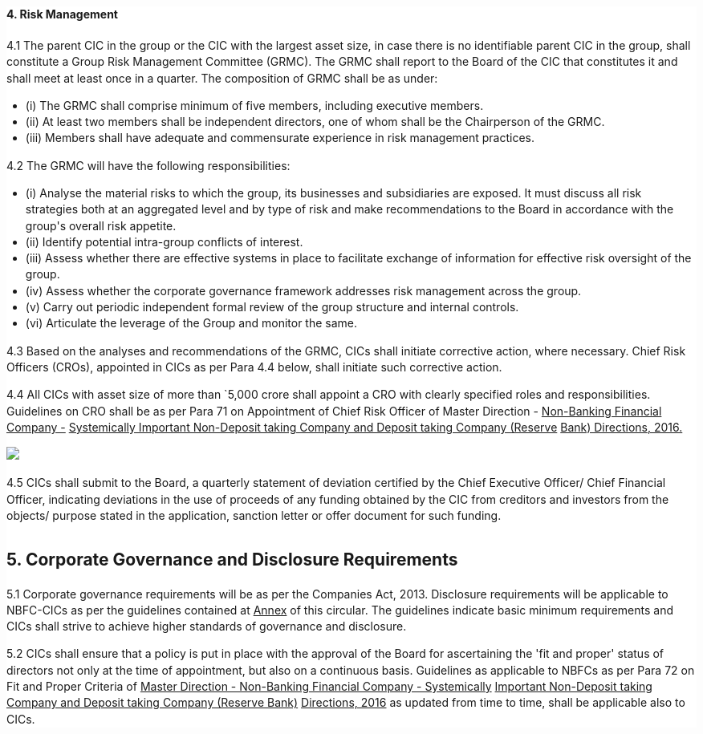 #### **4. Risk Management**

4.1 The parent CIC in the group or the CIC with the largest asset size, in case there is no identifiable parent CIC in the group, shall constitute a Group Risk Management Committee (GRMC). The GRMC shall report to the Board of the CIC that constitutes it and shall meet at least once in a quarter. The composition of GRMC shall be as under:

- (i) The GRMC shall comprise minimum of five members, including executive members.
- (ii) At least two members shall be independent directors, one of whom shall be the Chairperson of the GRMC.
- (iii) Members shall have adequate and commensurate experience in risk management practices.

4.2 The GRMC will have the following responsibilities:

- (i) Analyse the material risks to which the group, its businesses and subsidiaries are exposed. It must discuss all risk strategies both at an aggregated level and by type of risk and make recommendations to the Board in accordance with the group's overall risk appetite.
- (ii) Identify potential intra-group conflicts of interest.
- (iii) Assess whether there are effective systems in place to facilitate exchange of information for effective risk oversight of the group.
- (iv) Assess whether the corporate governance framework addresses risk management across the group.
- (v) Carry out periodic independent formal review of the group structure and internal controls.
- (vi) Articulate the leverage of the Group and monitor the same.

4.3 Based on the analyses and recommendations of the GRMC, CICs shall initiate corrective action, where necessary. Chief Risk Officers (CROs), appointed in CICs as per Para 4.4 below, shall initiate such corrective action.

4.4 All CICs with asset size of more than `5,000 crore shall appoint a CRO with clearly specified roles and responsibilities. Guidelines on CRO shall be as per Para 71 on Appointment of Chief Risk Officer of Master Direction - [Non-Banking Financial Company -](https://www.rbi.org.in/Scripts/BS_ViewMasDirections.aspx?id=10586) [Systemically Important Non-Deposit taking Company and Deposit taking Company \(Reserve](https://www.rbi.org.in/Scripts/BS_ViewMasDirections.aspx?id=10586)  [Bank\) Directions, 2016.](https://www.rbi.org.in/Scripts/BS_ViewMasDirections.aspx?id=10586)

![](_page_2_Picture_0.jpeg)

4.5 CICs shall submit to the Board, a quarterly statement of deviation certified by the Chief Executive Officer/ Chief Financial Officer, indicating deviations in the use of proceeds of any funding obtained by the CIC from creditors and investors from the objects/ purpose stated in the application, sanction letter or offer document for such funding.

## **5. Corporate Governance and Disclosure Requirements**

5.1 Corporate governance requirements will be as per the Companies Act, 2013. Disclosure requirements will be applicable to NBFC-CICs as per the guidelines contained at [Annex](#page--1-0) of this circular. The guidelines indicate basic minimum requirements and CICs shall strive to achieve higher standards of governance and disclosure.

5.2 CICs shall ensure that a policy is put in place with the approval of the Board for ascertaining the 'fit and proper' status of directors not only at the time of appointment, but also on a continuous basis. Guidelines as applicable to NBFCs as per Para 72 on Fit and Proper Criteria of [Master Direction - Non-Banking Financial Company - Systemically](https://www.rbi.org.in/Scripts/BS_ViewMasDirections.aspx?id=10586)  [Important Non-Deposit taking Company and Deposit taking Company \(Reserve Bank\)](https://www.rbi.org.in/Scripts/BS_ViewMasDirections.aspx?id=10586)  [Directions, 2016](https://www.rbi.org.in/Scripts/BS_ViewMasDirections.aspx?id=10586) as updated from time to time, shall be applicable also to CICs.
